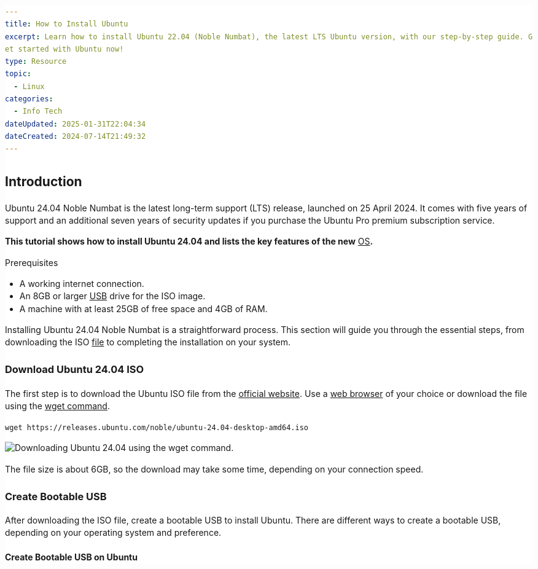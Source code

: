 ```yaml
---
title: How to Install Ubuntu
excerpt: Learn how to install Ubuntu 22.04 (Noble Numbat), the latest LTS Ubuntu version, with our step-by-step guide. Get started with Ubuntu now!
type: Resource
topic: 
  - Linux
categories:
  - Info Tech
dateUpdated: 2025-01-31T22:04:34
dateCreated: 2024-07-14T21:49:32
---
```

## Introduction

Ubuntu 24.04 Noble Numbat is the latest long-term support (LTS) release, launched on 25 April 2024. It comes with five years of support and an additional seven years of security updates if you purchase the Ubuntu Pro premium subscription service.

**This tutorial shows how to install Ubuntu 24.04 and lists the key features of the new** [OS](https://phoenixnap.com/glossary/operating-system)**.**


Prerequisites

-   A working internet connection.
-   An 8GB or larger [USB](https://phoenixnap.com/glossary/what-is-a-usb) drive for the ISO image.
-   A machine with at least 25GB of free space and 4GB of RAM.

Installing Ubuntu 24.04 Noble Numbat is a straightforward process. This section will guide you through the essential steps, from downloading the ISO [file](https://phoenixnap.com/glossary/what-is-a-file) to completing the installation on your system.

### Download Ubuntu 24.04 ISO

The first step is to download the Ubuntu ISO file from the [official website](https://ubuntu.com/download/desktop). Use a [web browser](https://phoenixnap.com/glossary/web-browser-definition) of your choice or download the file using the [wget command](https://phoenixnap.com/kb/wget-command-with-examples).

```
wget https://releases.ubuntu.com/noble/ubuntu-24.04-desktop-amd64.iso
```

![Downloading Ubuntu 24.04 using the wget command.](https://phoenixnap.com/kb/wp-content/uploads/2024/06/download-ubuntu-24-with-wget.png)

The file size is about 6GB, so the download may take some time, depending on your connection speed.

### Create Bootable USB

After downloading the ISO file, create a bootable USB to install Ubuntu. There are different ways to create a bootable USB, depending on your operating system and preference.

#### Create Bootable USB on Ubuntu
